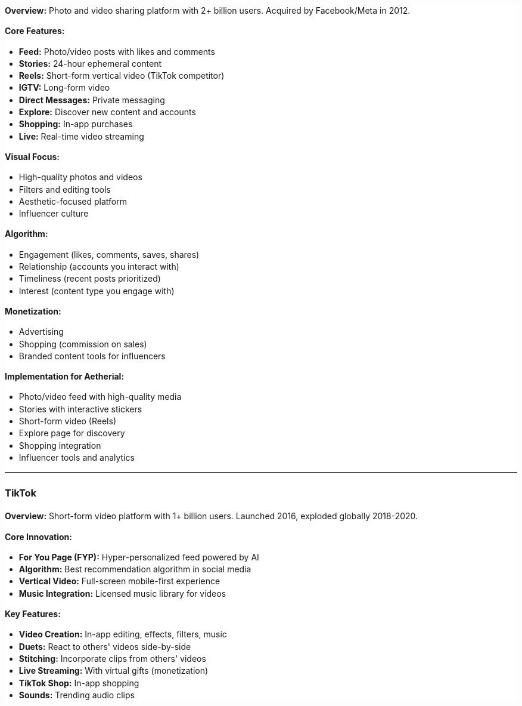 **Overview:** Photo and video sharing platform with 2+ billion users. Acquired by Facebook/Meta in 2012.

**Core Features:**
- **Feed:** Photo/video posts with likes and comments
- **Stories:** 24-hour ephemeral content
- **Reels:** Short-form vertical video (TikTok competitor)
- **IGTV:** Long-form video
- **Direct Messages:** Private messaging
- **Explore:** Discover new content and accounts
- **Shopping:** In-app purchases
- **Live:** Real-time video streaming

**Visual Focus:**
- High-quality photos and videos
- Filters and editing tools
- Aesthetic-focused platform
- Influencer culture

**Algorithm:**
- Engagement (likes, comments, saves, shares)
- Relationship (accounts you interact with)
- Timeliness (recent posts prioritized)
- Interest (content type you engage with)

**Monetization:**
- Advertising
- Shopping (commission on sales)
- Branded content tools for influencers

**Implementation for Aetherial:**
- Photo/video feed with high-quality media
- Stories with interactive stickers
- Short-form video (Reels)
- Explore page for discovery
- Shopping integration
- Influencer tools and analytics

---

### TikTok

**Overview:** Short-form video platform with 1+ billion users. Launched 2016, exploded globally 2018-2020.

**Core Innovation:**
- **For You Page (FYP):** Hyper-personalized feed powered by AI
- **Algorithm:** Best recommendation algorithm in social media
- **Vertical Video:** Full-screen mobile-first experience
- **Music Integration:** Licensed music library for videos

**Key Features:**
- **Video Creation:** In-app editing, effects, filters, music
- **Duets:** React to others' videos side-by-side
- **Stitching:** Incorporate clips from others' videos
- **Live Streaming:** With virtual gifts (monetization)
- **TikTok Shop:** In-app shopping
- **Sounds:** Trending audio clips
